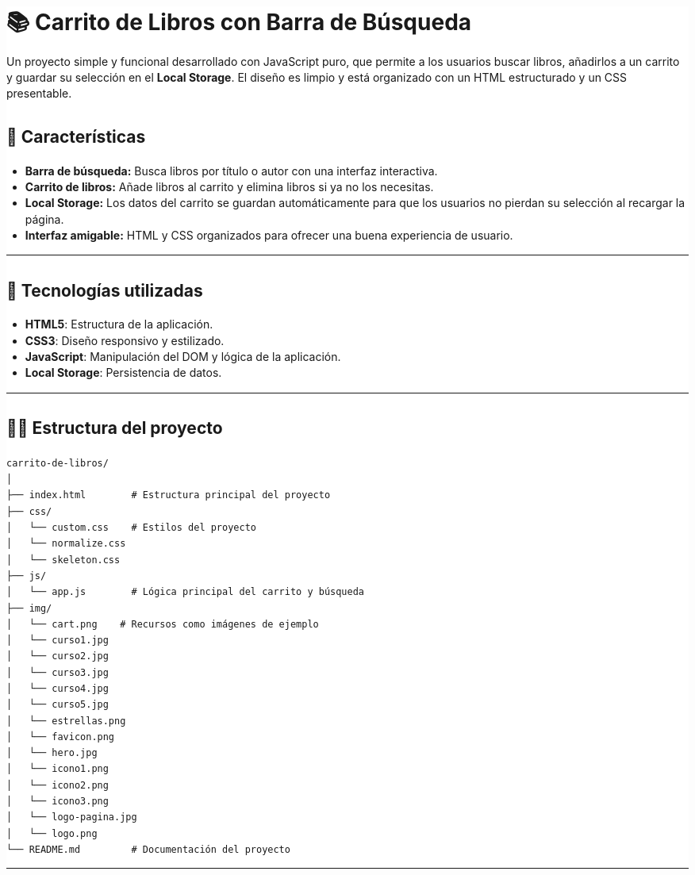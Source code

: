 # 📚 Carrito de Libros con Barra de Búsqueda

Un proyecto simple y funcional desarrollado con JavaScript puro, que permite a los usuarios buscar libros, añadirlos a un carrito y guardar su selección en el **Local Storage**. El diseño es limpio y está organizado con un HTML estructurado y un CSS presentable.

## 🌟 Características

- **Barra de búsqueda:** Busca libros por título o autor con una interfaz interactiva.
- **Carrito de libros:** Añade libros al carrito y elimina libros si ya no los necesitas.
- **Local Storage:** Los datos del carrito se guardan automáticamente para que los usuarios no pierdan su selección al recargar la página.
- **Interfaz amigable:** HTML y CSS organizados para ofrecer una buena experiencia de usuario.

---

## 🚀 Tecnologías utilizadas

- **HTML5**: Estructura de la aplicación.
- **CSS3**: Diseño responsivo y estilizado.
- **JavaScript**: Manipulación del DOM y lógica de la aplicación.
- **Local Storage**: Persistencia de datos.

---

## 💂️📂 Estructura del proyecto

```
carrito-de-libros/
│
├── index.html        # Estructura principal del proyecto
├── css/
│   └── custom.css    # Estilos del proyecto
│   └── normalize.css
│   └── skeleton.css
├── js/
│   └── app.js        # Lógica principal del carrito y búsqueda
├── img/
│   └── cart.png    # Recursos como imágenes de ejemplo
│   └── curso1.jpg
│   └── curso2.jpg
│   └── curso3.jpg
│   └── curso4.jpg
│   └── curso5.jpg
│   └── estrellas.png
│   └── favicon.png
│   └── hero.jpg
│   └── icono1.png
│   └── icono2.png
│   └── icono3.png
│   └── logo-pagina.jpg
│   └── logo.png
└── README.md         # Documentación del proyecto
```

---